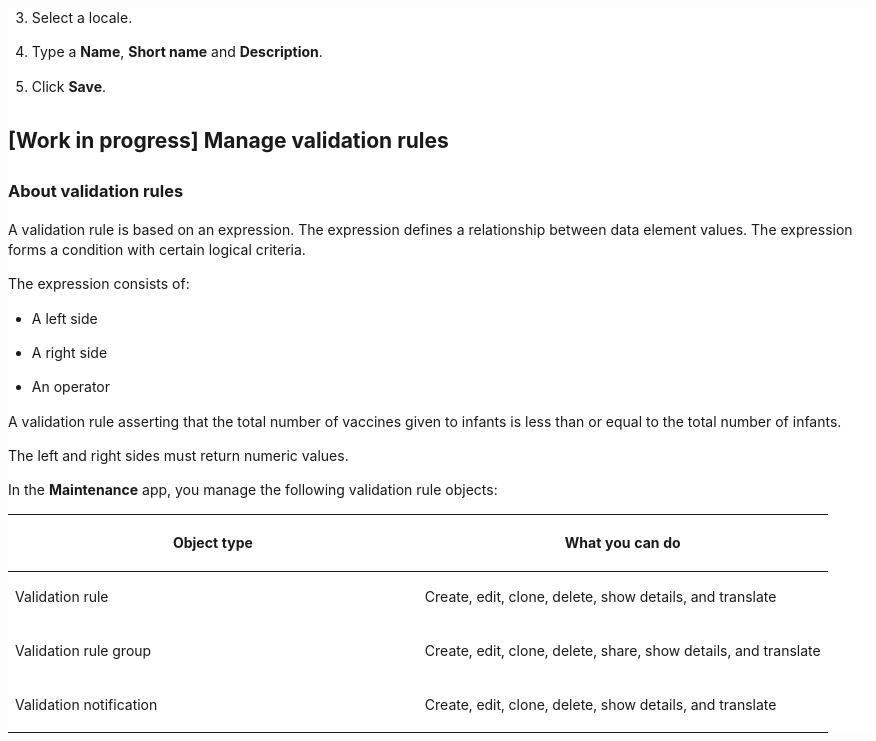 3.  Select a locale.

4.  Type a **Name**, **Short name** and **Description**.

5.  Click **Save**.

## \[Work in progress\] Manage validation rules



### About validation rules



A validation rule is based on an expression. The expression defines a
relationship between data element values. The expression forms a
condition with certain logical criteria.

The expression consists of:

  - A left side

  - A right side

  - An operator

A validation rule asserting that the total number of vaccines given to
infants is less than or equal to the total number of infants.

The left and right sides must return numeric values.

In the **Maintenance** app, you manage the following validation rule
objects:

<table>
<colgroup>
<col style="width: 50%" />
<col style="width: 50%" />
</colgroup>
<thead>
<tr class="header">
<th><p>Object type</p></th>
<th><p>What you can do</p></th>
</tr>
</thead>
<tbody>
<tr class="odd">
<td><p>Validation rule</p></td>
<td><p>Create, edit, clone, delete, show details, and translate</p></td>
</tr>
<tr class="even">
<td><p>Validation rule group</p></td>
<td><p>Create, edit, clone, delete, share, show details, and translate</p></td>
</tr>
<tr class="odd">
<td><p>Validation notification</p></td>
<td><p>Create, edit, clone, delete, show details, and translate</p></td>
</tr>
</tbody>
</table>
